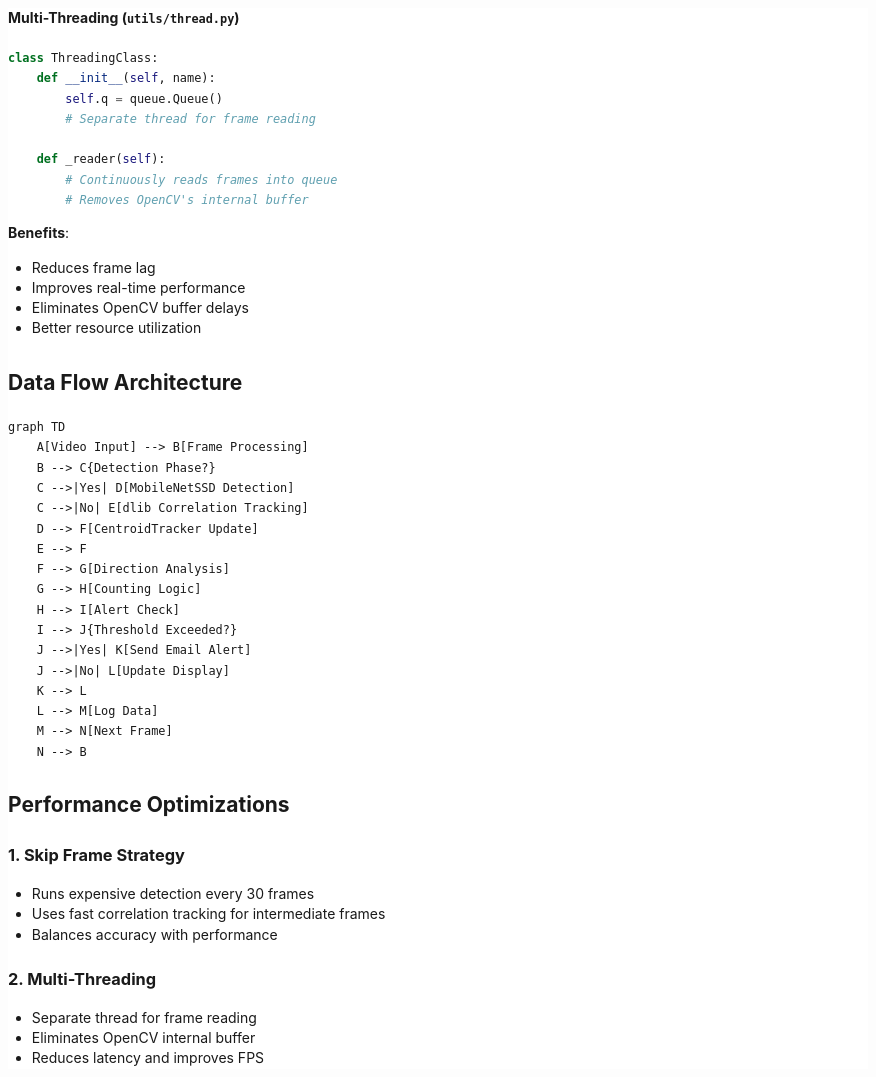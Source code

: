 #### Multi-Threading (`utils/thread.py`)

```python
class ThreadingClass:
    def __init__(self, name):
        self.q = queue.Queue()
        # Separate thread for frame reading
    
    def _reader(self):
        # Continuously reads frames into queue
        # Removes OpenCV's internal buffer
```

**Benefits**:
- Reduces frame lag
- Improves real-time performance
- Eliminates OpenCV buffer delays
- Better resource utilization

## Data Flow Architecture

```mermaid
graph TD
    A[Video Input] --> B[Frame Processing]
    B --> C{Detection Phase?}
    C -->|Yes| D[MobileNetSSD Detection]
    C -->|No| E[dlib Correlation Tracking]
    D --> F[CentroidTracker Update]
    E --> F
    F --> G[Direction Analysis]
    G --> H[Counting Logic]
    H --> I[Alert Check]
    I --> J{Threshold Exceeded?}
    J -->|Yes| K[Send Email Alert]
    J -->|No| L[Update Display]
    K --> L
    L --> M[Log Data]
    M --> N[Next Frame]
    N --> B
```

## Performance Optimizations

### 1. Skip Frame Strategy
- Runs expensive detection every 30 frames
- Uses fast correlation tracking for intermediate frames
- Balances accuracy with performance

### 2. Multi-Threading
- Separate thread for frame reading
- Eliminates OpenCV internal buffer
- Reduces latency and improves FPS
